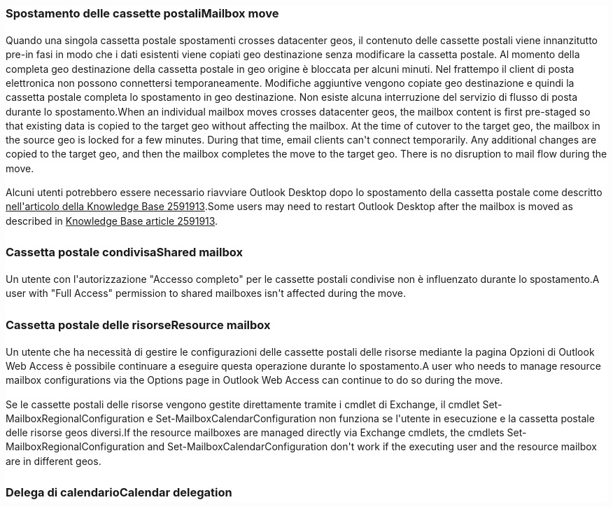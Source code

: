 ### <a name="mailbox-move"></a><span data-ttu-id="34cfe-138">Spostamento delle cassette postali</span><span class="sxs-lookup"><span data-stu-id="34cfe-138">Mailbox move</span></span>

<span data-ttu-id="34cfe-p106">Quando una singola cassetta postale spostamenti crosses datacenter geos, il contenuto delle cassette postali viene innanzitutto pre-in fasi in modo che i dati esistenti viene copiati geo destinazione senza modificare la cassetta postale. Al momento della completa geo destinazione della cassetta postale in geo origine è bloccata per alcuni minuti. Nel frattempo il client di posta elettronica non possono connettersi temporaneamente. Modifiche aggiuntive vengono copiate geo destinazione e quindi la cassetta postale completa lo spostamento in geo destinazione. Non esiste alcuna interruzione del servizio di flusso di posta durante lo spostamento.</span><span class="sxs-lookup"><span data-stu-id="34cfe-p106">When an individual mailbox moves crosses datacenter geos, the mailbox content is first pre-staged so that existing data is copied to the target geo without affecting the mailbox. At the time of cutover to the target geo, the mailbox in the source geo is locked for a few minutes. During that time, email clients can't connect temporarily. Any additional changes are copied to the target geo, and then the mailbox completes the move to the target geo. There is no disruption to mail flow during the move.</span></span>
  
<span data-ttu-id="34cfe-144">Alcuni utenti potrebbero essere necessario riavviare Outlook Desktop dopo lo spostamento della cassetta postale come descritto [nell'articolo della Knowledge Base 2591913](https://support.microsoft.com/kb/2591913).</span><span class="sxs-lookup"><span data-stu-id="34cfe-144">Some users may need to restart Outlook Desktop after the mailbox is moved as described in [Knowledge Base article 2591913](https://support.microsoft.com/kb/2591913).</span></span>
  
### <a name="shared-mailbox"></a><span data-ttu-id="34cfe-145">Cassetta postale condivisa</span><span class="sxs-lookup"><span data-stu-id="34cfe-145">Shared mailbox</span></span>

<span data-ttu-id="34cfe-146">Un utente con l'autorizzazione "Accesso completo" per le cassette postali condivise non è influenzato durante lo spostamento.</span><span class="sxs-lookup"><span data-stu-id="34cfe-146">A user with "Full Access" permission to shared mailboxes isn't affected during the move.</span></span>
  
### <a name="resource-mailbox"></a><span data-ttu-id="34cfe-147">Cassetta postale delle risorse</span><span class="sxs-lookup"><span data-stu-id="34cfe-147">Resource mailbox</span></span>

<span data-ttu-id="34cfe-148">Un utente che ha necessità di gestire le configurazioni delle cassette postali delle risorse mediante la pagina Opzioni di Outlook Web Access è possibile continuare a eseguire questa operazione durante lo spostamento.</span><span class="sxs-lookup"><span data-stu-id="34cfe-148">A user who needs to manage resource mailbox configurations via the Options page in Outlook Web Access can continue to do so during the move.</span></span>
  
<span data-ttu-id="34cfe-149">Se le cassette postali delle risorse vengono gestite direttamente tramite i cmdlet di Exchange, il cmdlet Set-MailboxRegionalConfiguration e Set-MailboxCalendarConfiguration non funziona se l'utente in esecuzione e la cassetta postale delle risorse geos diversi.</span><span class="sxs-lookup"><span data-stu-id="34cfe-149">If the resource mailboxes are managed directly via Exchange cmdlets, the cmdlets Set-MailboxRegionalConfiguration and Set-MailboxCalendarConfiguration don't work if the executing user and the resource mailbox are in different geos.</span></span>
  
### <a name="calendar-delegation"></a><span data-ttu-id="34cfe-150">Delega di calendario</span><span class="sxs-lookup"><span data-stu-id="34cfe-150">Calendar delegation</span></span>
